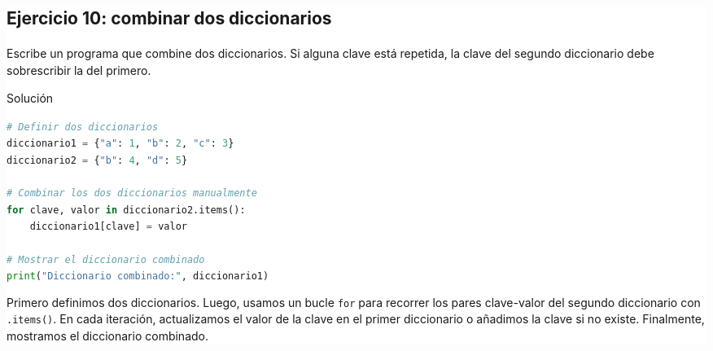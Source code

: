 Ejercicio 10: combinar dos diccionarios
---------------------------------------

Escribe un programa que combine dos diccionarios. Si alguna clave está repetida, la clave del segundo diccionario debe sobrescribir la del primero.

Solución
```python
# Definir dos diccionarios
diccionario1 = {"a": 1, "b": 2, "c": 3}
diccionario2 = {"b": 4, "d": 5}

# Combinar los dos diccionarios manualmente
for clave, valor in diccionario2.items():
    diccionario1[clave] = valor

# Mostrar el diccionario combinado
print("Diccionario combinado:", diccionario1)
```
Primero definimos dos diccionarios. Luego, usamos un bucle `for` para recorrer los pares clave-valor del segundo diccionario con `.items()`. En cada iteración, actualizamos el valor de la clave en el primer diccionario o añadimos la clave si no existe. Finalmente, mostramos el diccionario combinado.

